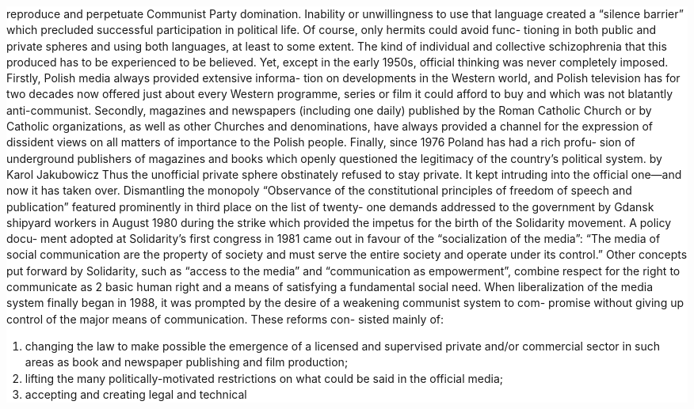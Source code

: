 reproduce and perpetuate Communist Party 
domination. Inability or unwillingness to use that 
language created a “silence barrier” which 
precluded successful participation in political life. 
Of course, only hermits could avoid func- 
tioning in both public and private spheres and 
using both languages, at least to some extent. The 
kind of individual and collective schizophrenia 
that this produced has to be experienced to be 
believed. 
Yet, except in the early 1950s, official 
thinking was never completely imposed. Firstly, 
Polish media always provided extensive informa- 
tion on developments in the Western world, and 
Polish television has for two decades now offered 
just about every Western programme, series or 
film it could afford to buy and which was not 
blatantly anti-communist. Secondly, magazines 
and newspapers (including one daily) published 
by the Roman Catholic Church or by Catholic 
organizations, as well as other Churches and 
denominations, have always provided a channel 
for the expression of dissident views on all 
matters of importance to the Polish people. 
Finally, since 1976 Poland has had a rich profu- 
sion of underground publishers of magazines and 
books which openly questioned the legitimacy 
of the country’s political system. 
by Karol Jakubowicz 
Thus the unofficial private sphere obstinately 
refused to stay private. It kept intruding into the 
official one—and now it has taken over. 
Dismantling the monopoly 
“Observance of the constitutional principles of 
freedom of speech and publication” featured 
prominently in third place on the list of twenty- 
one demands addressed to the government by 
Gdansk shipyard workers in August 1980 during 
the strike which provided the impetus for the 
birth of the Solidarity movement. A policy docu- 
ment adopted at Solidarity’s first congress in 1981 
came out in favour of the “socialization of the 
media”: “The media of social communication are 
the property of society and must serve the entire 
society and operate under its control.” Other 
concepts put forward by Solidarity, such as 
“access to the media” and “communication as 
empowerment”, combine respect for the right to 
communicate as 2 basic human right and a means 
of satisfying a fundamental social need. 
When liberalization of the media system 
finally began in 1988, it was prompted by the 
desire of a weakening communist system to com- 
promise without giving up control of the major 
means of communication. These reforms con- 
sisted mainly of: 
1) changing the law to make possible the 
emergence of a licensed and supervised private 
and/or commercial sector in such areas as book 
and newspaper publishing and film production; 
2) lifting the many politically-motivated 
restrictions on what could be said in the official 
media; 
3) accepting and creating legal and technical 